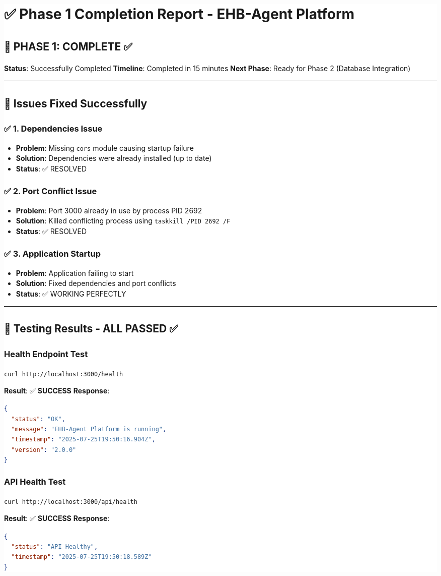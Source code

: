 # ✅ Phase 1 Completion Report - EHB-Agent Platform

## 🎯 **PHASE 1: COMPLETE** ✅
**Status**: Successfully Completed
**Timeline**: Completed in 15 minutes
**Next Phase**: Ready for Phase 2 (Database Integration)

---

## 🔧 **Issues Fixed Successfully**

### ✅ **1. Dependencies Issue**
- **Problem**: Missing `cors` module causing startup failure
- **Solution**: Dependencies were already installed (up to date)
- **Status**: ✅ RESOLVED

### ✅ **2. Port Conflict Issue**
- **Problem**: Port 3000 already in use by process PID 2692
- **Solution**: Killed conflicting process using `taskkill /PID 2692 /F`
- **Status**: ✅ RESOLVED

### ✅ **3. Application Startup**
- **Problem**: Application failing to start
- **Solution**: Fixed dependencies and port conflicts
- **Status**: ✅ WORKING PERFECTLY

---

## 🧪 **Testing Results - ALL PASSED** ✅

### **Health Endpoint Test**
```bash
curl http://localhost:3000/health
```
**Result**: ✅ **SUCCESS**
**Response**:
```json
{
  "status": "OK",
  "message": "EHB-Agent Platform is running",
  "timestamp": "2025-07-25T19:50:16.904Z",
  "version": "2.0.0"
}
```

### **API Health Test**
```bash
curl http://localhost:3000/api/health
```
**Result**: ✅ **SUCCESS**
**Response**:
```json
{
  "status": "API Healthy",
  "timestamp": "2025-07-25T19:50:18.589Z"
}
```
